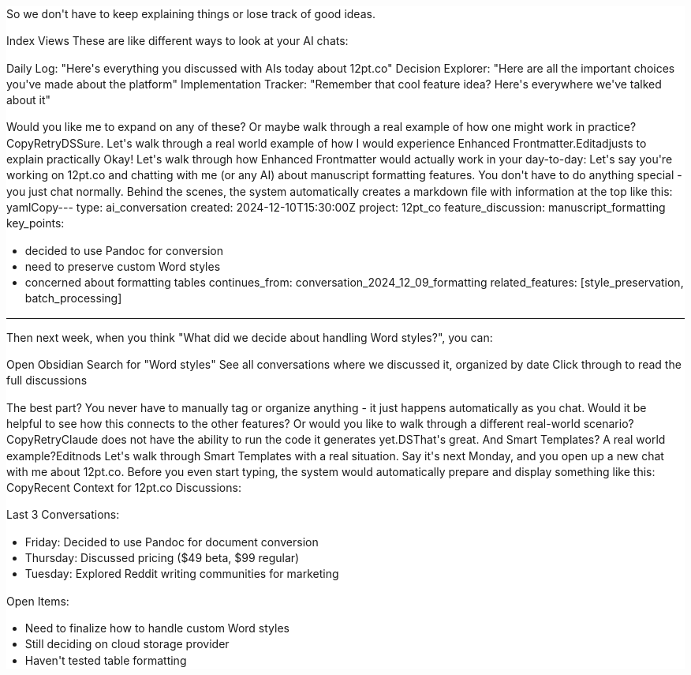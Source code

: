 So we don't have to keep explaining things or lose track of good ideas.

Index Views
These are like different ways to look at your AI chats:


Daily Log: "Here's everything you discussed with AIs today about 12pt.co"
Decision Explorer: "Here are all the important choices you've made about the platform"
Implementation Tracker: "Remember that cool feature idea? Here's everywhere we've talked about it"

Would you like me to expand on any of these? Or maybe walk through a real example of how one might work in practice? CopyRetryDSSure. Let's walk through a real world example of how I would experience Enhanced Frontmatter.Editadjusts to explain practically Okay! Let's walk through how Enhanced Frontmatter would actually work in your day-to-day:
Let's say you're working on 12pt.co and chatting with me (or any AI) about manuscript formatting features. You don't have to do anything special - you just chat normally.
Behind the scenes, the system automatically creates a markdown file with information at the top like this:
yamlCopy---
type: ai_conversation
created: 2024-12-10T15:30:00Z
project: 12pt_co
feature_discussion: manuscript_formatting
key_points: 
  - decided to use Pandoc for conversion
  - need to preserve custom Word styles
  - concerned about formatting tables
continues_from: conversation_2024_12_09_formatting
related_features: [style_preservation, batch_processing]
---
Then next week, when you think "What did we decide about handling Word styles?", you can:

Open Obsidian
Search for "Word styles"
See all conversations where we discussed it, organized by date
Click through to read the full discussions

The best part? You never have to manually tag or organize anything - it just happens automatically as you chat.
Would it be helpful to see how this connects to the other features? Or would you like to walk through a different real-world scenario? CopyRetryClaude does not have the ability to run the code it generates yet.DSThat's great. And Smart Templates? A real world example?Editnods Let's walk through Smart Templates with a real situation.
Say it's next Monday, and you open up a new chat with me about 12pt.co. Before you even start typing, the system would automatically prepare and display something like this:
CopyRecent Context for 12pt.co Discussions:

Last 3 Conversations:
- Friday: Decided to use Pandoc for document conversion
- Thursday: Discussed pricing ($49 beta, $99 regular)
- Tuesday: Explored Reddit writing communities for marketing

Open Items:
- Need to finalize how to handle custom Word styles
- Still deciding on cloud storage provider
- Haven't tested table formatting
